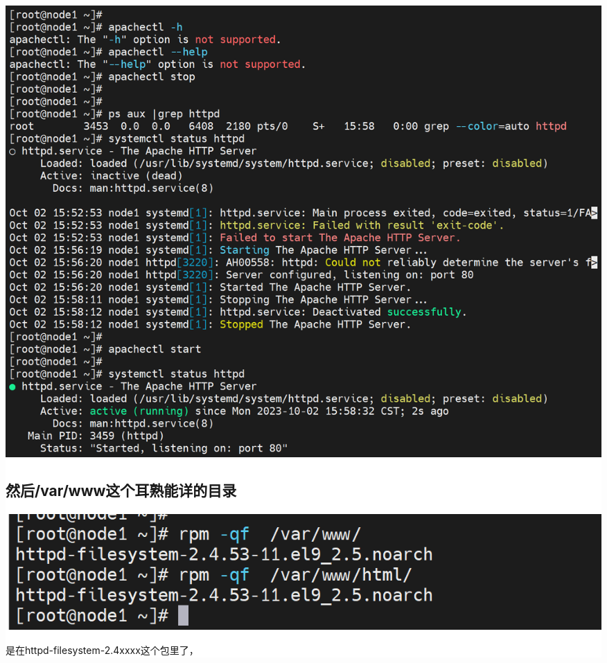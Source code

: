 ![image-20231002155842566](4-httpd2.assets/image-20231002155842566.png)



## 然后/var/www这个耳熟能详的目录

![image-20231002160212430](4-httpd2.assets/image-20231002160212430.png)

是在httpd-filesystem-2.4xxxx这个包里了，

